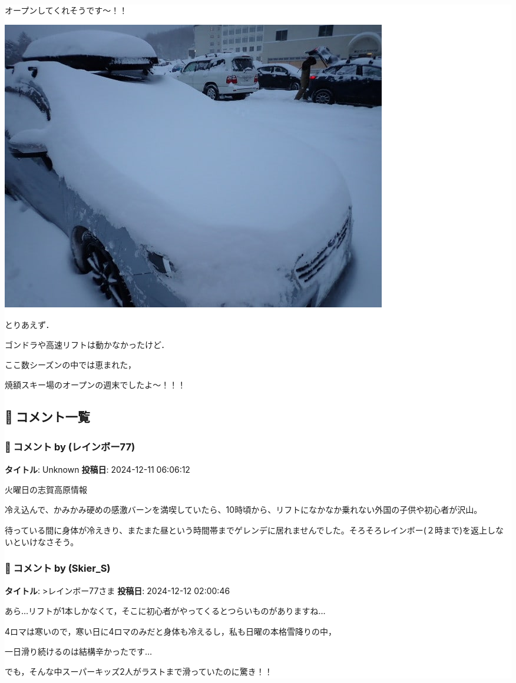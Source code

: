 
オープンしてくれそうです～！！




![f578e7daa3c68459cad08ee228507cab.jpg](images/f578e7daa3c68459cad08ee228507cab.jpg)







とりあえず．


ゴンドラや高速リフトは動かなかったけど．


ここ数シーズンの中では恵まれた，


焼額スキー場のオープンの週末でしたよ～！！！

## 💬 コメント一覧

### 💬 コメント by (レインボー77)
**タイトル**: Unknown
**投稿日**: 2024-12-11 06:06:12

火曜日の志賀高原情報

冷え込んで、かみかみ硬めの感激バーンを満喫していたら、10時頃から、リフトになかなか乗れない外国の子供や初心者が沢山。

待っている間に身体が冷えきり、またまた昼という時間帯までゲレンデに居れませんでした。そろそろレインボー(２時まで)を返上しないといけなさそう。

### 💬 コメント by (Skier_S)
**タイトル**: >レインボー77さま
**投稿日**: 2024-12-12 02:00:46

あら…リフトが1本しかなくて，そこに初心者がやってくるとつらいものがありますね…

4ロマは寒いので，寒い日に4ロマのみだと身体も冷えるし，私も日曜の本格雪降りの中，

一日滑り続けるのは結構辛かったです…

でも，そんな中スーパーキッズ2人がラストまで滑っていたのに驚き！！

